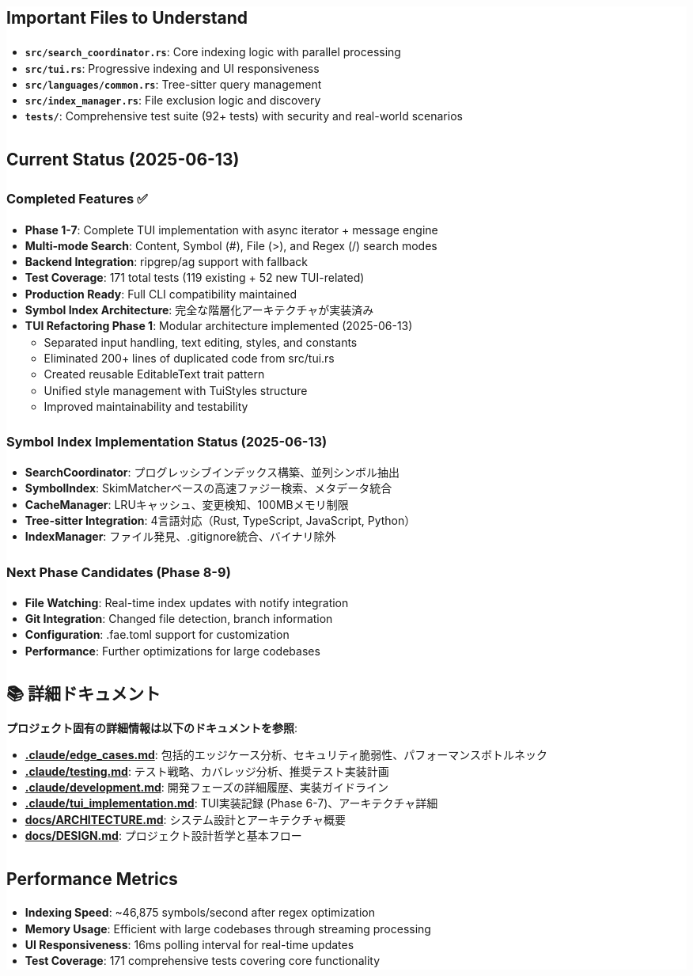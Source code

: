 ## Important Files to Understand

- **`src/search_coordinator.rs`**: Core indexing logic with parallel processing
- **`src/tui.rs`**: Progressive indexing and UI responsiveness
- **`src/languages/common.rs`**: Tree-sitter query management
- **`src/index_manager.rs`**: File exclusion logic and discovery
- **`tests/`**: Comprehensive test suite (92+ tests) with security and real-world scenarios

## Current Status (2025-06-13)

### Completed Features ✅
- **Phase 1-7**: Complete TUI implementation with async iterator + message engine
- **Multi-mode Search**: Content, Symbol (#), File (>), and Regex (/) search modes
- **Backend Integration**: ripgrep/ag support with fallback
- **Test Coverage**: 171 total tests (119 existing + 52 new TUI-related)
- **Production Ready**: Full CLI compatibility maintained
- **Symbol Index Architecture**: 完全な階層化アーキテクチャが実装済み
- **TUI Refactoring Phase 1**: Modular architecture implemented (2025-06-13)
  - Separated input handling, text editing, styles, and constants
  - Eliminated 200+ lines of duplicated code from src/tui.rs
  - Created reusable EditableText trait pattern
  - Unified style management with TuiStyles structure
  - Improved maintainability and testability

### Symbol Index Implementation Status (2025-06-13)
- **SearchCoordinator**: プログレッシブインデックス構築、並列シンボル抽出
- **SymbolIndex**: SkimMatcherベースの高速ファジー検索、メタデータ統合
- **CacheManager**: LRUキャッシュ、変更検知、100MBメモリ制限
- **Tree-sitter Integration**: 4言語対応（Rust, TypeScript, JavaScript, Python）
- **IndexManager**: ファイル発見、.gitignore統合、バイナリ除外

### Next Phase Candidates (Phase 8-9)
- **File Watching**: Real-time index updates with notify integration
- **Git Integration**: Changed file detection, branch information
- **Configuration**: .fae.toml support for customization
- **Performance**: Further optimizations for large codebases


## 📚 詳細ドキュメント

**プロジェクト固有の詳細情報は以下のドキュメントを参照**:

- **[.claude/edge_cases.md](.claude/edge_cases.md)**: 包括的エッジケース分析、セキュリティ脆弱性、パフォーマンスボトルネック
- **[.claude/testing.md](.claude/testing.md)**: テスト戦略、カバレッジ分析、推奨テスト実装計画
- **[.claude/development.md](.claude/development.md)**: 開発フェーズの詳細履歴、実装ガイドライン
- **[.claude/tui_implementation.md](.claude/tui_implementation.md)**: TUI実装記録 (Phase 6-7)、アーキテクチャ詳細
- **[docs/ARCHITECTURE.md](docs/ARCHITECTURE.md)**: システム設計とアーキテクチャ概要
- **[docs/DESIGN.md](docs/DESIGN.md)**: プロジェクト設計哲学と基本フロー

## Performance Metrics

- **Indexing Speed**: ~46,875 symbols/second after regex optimization
- **Memory Usage**: Efficient with large codebases through streaming processing  
- **UI Responsiveness**: 16ms polling interval for real-time updates
- **Test Coverage**: 171 comprehensive tests covering core functionality